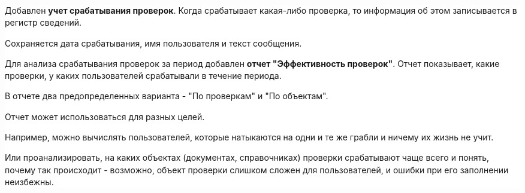 Добавлен **учет срабатывания проверок**. Когда срабатывает какая-либо проверка, то информация об этом записывается в регистр сведений.

Сохраняется дата срабатывания, имя пользователя и текст сообщения.

 

Для анализа срабатывания проверок за период добавлен **отчет "Эффективность проверок"**. Отчет показывает, какие проверки, у каких пользователей срабатывали в течение периода.

 

В отчете два предопределенных варианта - "По проверкам" и "По объектам".

 

Отчет может использоваться для разных целей.

Например, можно вычислять пользователей, которые натыкаются на одни и те же грабли и ничему их жизнь не учит.

Или проанализировать, на каких объектах (документах, справочниках) проверки срабатывают чаще всего и понять, почему так происходит - возможно, объект проверки слишком сложен для пользователей, и ошибки при его заполнении неизбежны.